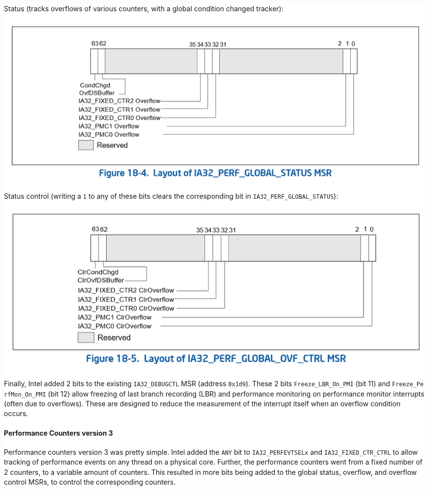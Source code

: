 Status (tracks overflows of various counters, with a global condition changed tracker):

![Performance Global Status](/assets/perfglobalstatus.png)

Status control (writing a `1` to any of these bits clears the corresponding bit in `IA32_PERF_GLOBAL_STATUS`):

![Performance Global Status](/assets/perfglobalstatusctrl.png)

Finally, Intel added 2 bits to the existing `IA32_DEBUGCTL` MSR (address `0x1d9`). These 2 bits `Freeze_LBR_On_PMI` (bit 11) and `Freeze_PerfMon_On_PMI` (bit 12) allow freezing of last branch recording (LBR) and performance monitoring on performance monitor interrupts (often due to overflows). These are designed to reduce the measurement of the interrupt itself when an overflow condition occurs.

#### Performance Counters version 3

Performance counters version 3 was pretty simple. Intel added the `ANY` bit to `IA32_PERFEVTSELx` and `IA32_FIXED_CTR_CTRL` to allow tracking of performance events on any thread on a physical core. Further, the performance counters went from a fixed number of 2 counters, to a variable amount of counters. This resulted in more bits being added to the global status, overflow, and overflow control MSRs, to control the corresponding counters.
